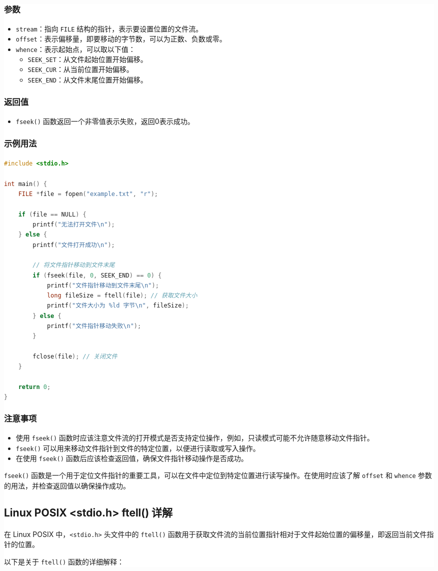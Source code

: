 ### 参数
- `stream`：指向 `FILE` 结构的指针，表示要设置位置的文件流。
- `offset`：表示偏移量，即要移动的字节数，可以为正数、负数或零。
- `whence`：表示起始点，可以取以下值：
  - `SEEK_SET`：从文件起始位置开始偏移。
  - `SEEK_CUR`：从当前位置开始偏移。
  - `SEEK_END`：从文件末尾位置开始偏移。

### 返回值
- `fseek()` 函数返回一个非零值表示失败，返回0表示成功。

### 示例用法
```c
#include <stdio.h>

int main() {
    FILE *file = fopen("example.txt", "r");

    if (file == NULL) {
        printf("无法打开文件\n");
    } else {
        printf("文件打开成功\n");

        // 将文件指针移动到文件末尾
        if (fseek(file, 0, SEEK_END) == 0) {
            printf("文件指针移动到文件末尾\n");
            long fileSize = ftell(file); // 获取文件大小
            printf("文件大小为 %ld 字节\n", fileSize);
        } else {
            printf("文件指针移动失败\n");
        }

        fclose(file); // 关闭文件
    }

    return 0;
}
```

### 注意事项
- 使用 `fseek()` 函数时应该注意文件流的打开模式是否支持定位操作，例如，只读模式可能不允许随意移动文件指针。
- `fseek()` 可以用来移动文件指针到文件的特定位置，以便进行读取或写入操作。
- 在使用 `fseek()` 函数后应该检查返回值，确保文件指针移动操作是否成功。

`fseek()` 函数是一个用于定位文件指针的重要工具，可以在文件中定位到特定位置进行读写操作。在使用时应该了解 `offset` 和 `whence` 参数的用法，并检查返回值以确保操作成功。

## Linux POSIX <stdio.h> ftell() 详解

在 Linux POSIX 中，`<stdio.h>` 头文件中的 `ftell()` 函数用于获取文件流的当前位置指针相对于文件起始位置的偏移量，即返回当前文件指针的位置。

以下是关于 `ftell()` 函数的详细解释：
